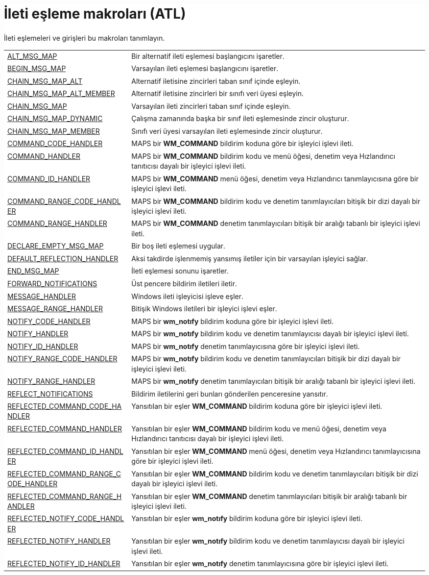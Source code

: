 # <a name="message-map-macros-atl"></a>İleti eşleme makroları (ATL)
İleti eşlemeleri ve girişleri bu makroları tanımlayın.  
  
|||  
|-|-|  
|[ALT_MSG_MAP](#alt_msg_map)|Bir alternatif ileti eşlemesi başlangıcını işaretler.|  
|[BEGIN_MSG_MAP](#begin_msg_map)|Varsayılan ileti eşlemesi başlangıcını işaretler.|  
|[CHAIN_MSG_MAP_ALT](#chain_msg_map_alt)|Alternatif iletisine zincirleri taban sınıf içinde eşleyin.|  
|[CHAIN_MSG_MAP_ALT_MEMBER](#chain_msg_map_alt_member)|Alternatif iletisine zincirleri bir sınıfı veri üyesi eşleyin.|  
|[CHAIN_MSG_MAP](#chain_msg_map)|Varsayılan ileti zincirleri taban sınıf içinde eşleyin.|  
|[CHAIN_MSG_MAP_DYNAMIC](#chain_msg_map_dynamic)|Çalışma zamanında başka bir sınıf ileti eşlemesinde zincir oluşturur.|  
|[CHAIN_MSG_MAP_MEMBER](#chain_msg_map_member)|Sınıfı veri üyesi varsayılan ileti eşlemesinde zincir oluşturur.|  
|[COMMAND_CODE_HANDLER](#command_code_handler)|MAPS bir **WM_COMMAND** bildirim koduna göre bir işleyici işlevi ileti.|  
|[COMMAND_HANDLER](#command_handler)|MAPS bir **WM_COMMAND** bildirim kodu ve menü öğesi, denetim veya Hızlandırıcı tanıtıcısı dayalı bir işleyici işlevi ileti.|  
|[COMMAND_ID_HANDLER](#command_id_handler)|MAPS bir **WM_COMMAND** menü öğesi, denetim veya Hızlandırıcı tanımlayıcısına göre bir işleyici işlevi ileti.|  
|[COMMAND_RANGE_CODE_HANDLER](#command_range_code_handler)|MAPS bir **WM_COMMAND** bildirim kodu ve denetim tanımlayıcıları bitişik bir dizi dayalı bir işleyici işlevi ileti.|  
|[COMMAND_RANGE_HANDLER](#command_range_handler)|MAPS bir **WM_COMMAND** denetim tanımlayıcıları bitişik bir aralığı tabanlı bir işleyici işlevi ileti.|  
|[DECLARE_EMPTY_MSG_MAP](#declare_empty_msg_map)|Bir boş ileti eşlemesi uygular.|  
|[DEFAULT_REFLECTION_HANDLER](#default_reflection_handler)|Aksi takdirde işlenmemiş yansımış iletiler için bir varsayılan işleyici sağlar.|  
|[END_MSG_MAP](#end_msg_map)|İleti eşlemesi sonunu işaretler.|  
|[FORWARD_NOTIFICATIONS](#forward_notifications)|Üst pencere bildirim iletileri iletir.|  
|[MESSAGE_HANDLER](#message_handler)|Windows ileti işleyicisi işleve eşler.|  
|[MESSAGE_RANGE_HANDLER](#message_range_handler)|Bitişik Windows iletileri bir işleyici işlevi eşler.|  
|[NOTIFY_CODE_HANDLER](#notify_code_handler)|MAPS bir **wm_notıfy** bildirim koduna göre bir işleyici işlevi ileti.|  
|[NOTIFY_HANDLER](#notify_handler)|MAPS bir **wm_notıfy** bildirim kodu ve denetim tanımlayıcısı dayalı bir işleyici işlevi ileti.|  
|[NOTIFY_ID_HANDLER](#notify_id_handler)|MAPS bir **wm_notıfy** denetim tanımlayıcısına göre bir işleyici işlevi ileti.|  
|[NOTIFY_RANGE_CODE_HANDLER](#notify_range_code_handler)|MAPS bir **wm_notıfy** bildirim kodu ve denetim tanımlayıcıları bitişik bir dizi dayalı bir işleyici işlevi ileti.|  
|[NOTIFY_RANGE_HANDLER](#notify_range_handler)|MAPS bir **wm_notıfy** denetim tanımlayıcıları bitişik bir aralığı tabanlı bir işleyici işlevi ileti.|  
|[REFLECT_NOTIFICATIONS](#reflect_notifications)|Bildirim iletilerini geri bunları gönderilen penceresine yansıtır.|  
|[REFLECTED_COMMAND_CODE_HANDLER](#reflected_command_code_handler)|Yansıtılan bir eşler **WM_COMMAND** bildirim koduna göre bir işleyici işlevi ileti.|  
|[REFLECTED_COMMAND_HANDLER](#reflected_command_handler)|Yansıtılan bir eşler **WM_COMMAND** bildirim kodu ve menü öğesi, denetim veya Hızlandırıcı tanıtıcısı dayalı bir işleyici işlevi ileti.|  
|[REFLECTED_COMMAND_ID_HANDLER](#reflected_command_id_handler)|Yansıtılan bir eşler **WM_COMMAND** menü öğesi, denetim veya Hızlandırıcı tanımlayıcısına göre bir işleyici işlevi ileti.|  
|[REFLECTED_COMMAND_RANGE_CODE_HANDLER](#reflected_command_range_code_handler)|Yansıtılan bir eşler **WM_COMMAND** bildirim kodu ve denetim tanımlayıcıları bitişik bir dizi dayalı bir işleyici işlevi ileti.|  
|[REFLECTED_COMMAND_RANGE_HANDLER](#reflected_command_range_handler)|Yansıtılan bir eşler **WM_COMMAND** denetim tanımlayıcıları bitişik bir aralığı tabanlı bir işleyici işlevi ileti.|  
|[REFLECTED_NOTIFY_CODE_HANDLER](#reflected_notify_code_handler)|Yansıtılan bir eşler **wm_notıfy** bildirim koduna göre bir işleyici işlevi ileti.|  
|[REFLECTED_NOTIFY_HANDLER](#reflected_notify_handler)|Yansıtılan bir eşler **wm_notıfy** bildirim kodu ve denetim tanımlayıcısı dayalı bir işleyici işlevi ileti.|  
|[REFLECTED_NOTIFY_ID_HANDLER](#reflected_notify_id_handler)|Yansıtılan bir eşler **wm_notıfy** denetim tanımlayıcısına göre bir işleyici işlevi ileti.|  